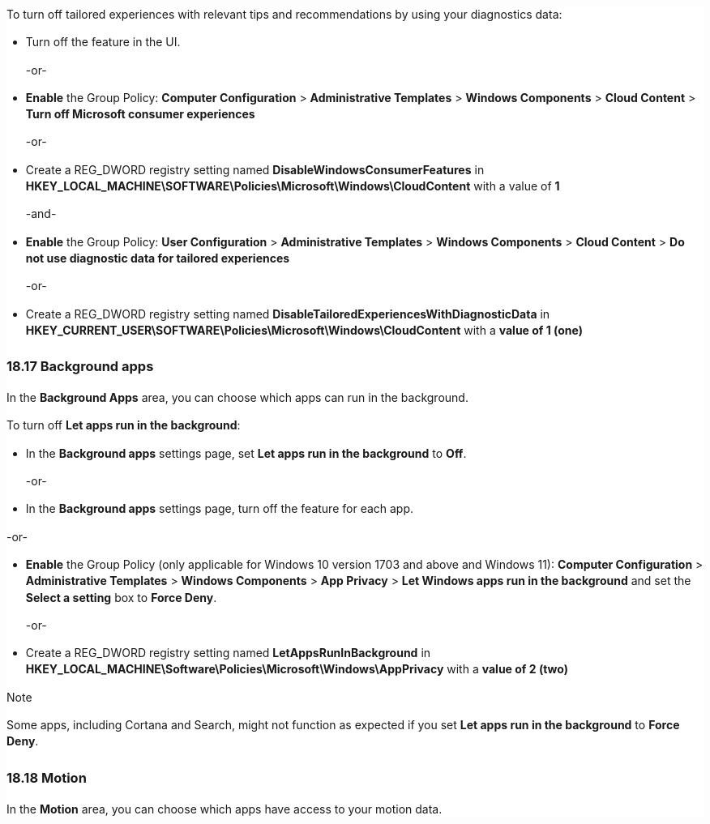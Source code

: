 
To turn off tailored experiences with relevant tips and recommendations by using your diagnostics data:

- Turn off the feature in the UI.

  -or-

- **Enable** the Group Policy: **Computer Configuration** > **Administrative Templates** > **Windows Components** > **Cloud Content** > **Turn off Microsoft consumer experiences**

  -or-

- Create a REG_DWORD registry setting named **DisableWindowsConsumerFeatures** in **HKEY_LOCAL_MACHINE\\SOFTWARE\\Policies\\Microsoft\\Windows\\CloudContent** with a value of **1**

  -and-

- **Enable** the Group Policy: **User Configuration** > **Administrative Templates** > **Windows Components** > **Cloud Content** > **Do not use diagnostic data for tailored experiences**

  -or-

- Create a REG_DWORD registry setting named **DisableTailoredExperiencesWithDiagnosticData** in **HKEY_CURRENT_USER\\SOFTWARE\\Policies\\Microsoft\\Windows\\CloudContent** with a **value of 1 (one)**


### <a href="" id="bkmk-priv-background"></a>18.17 Background apps

In the **Background Apps** area, you can choose which apps can run in the background.

To turn off **Let apps run in the background**:

- In the **Background apps** settings page, set **Let apps run in the background** to **Off**.

  -or-

- In the **Background apps** settings page, turn off the feature for each app.

 -or-

- **Enable** the Group Policy (only applicable for Windows 10 version 1703 and above and Windows 11): **Computer Configuration** > **Administrative Templates** > **Windows Components** > **App Privacy** > **Let Windows apps run in the background** and set the **Select a setting** box to **Force Deny**.

  -or-

- Create a REG_DWORD registry setting named **LetAppsRunInBackground** in **HKEY_LOCAL_MACHINE\\Software\\Policies\\Microsoft\\Windows\\AppPrivacy** with a **value of 2 (two)**


> [!NOTE]
> Some apps, including Cortana and Search, might not function as expected if you set **Let apps run in the background** to **Force Deny**.

### <a href="" id="bkmk-priv-motion"></a>18.18 Motion

In the **Motion** area, you can choose which apps have access to your motion data.
